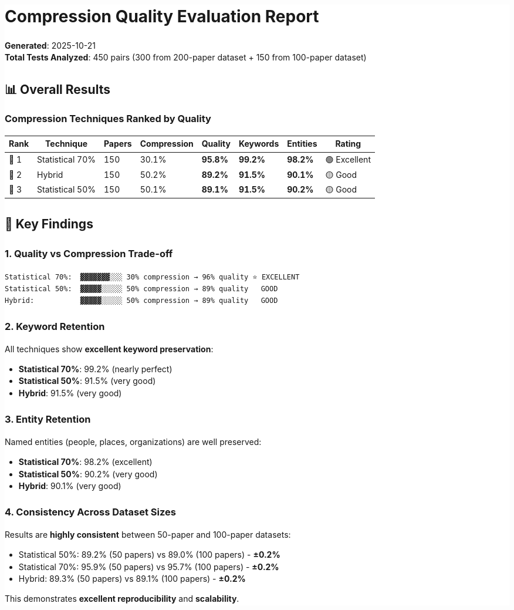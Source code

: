 # Compression Quality Evaluation Report

**Generated**: 2025-10-21  
**Total Tests Analyzed**: 450 pairs (300 from 200-paper dataset + 150 from 100-paper dataset)

## 📊 Overall Results

### Compression Techniques Ranked by Quality

| Rank | Technique | Papers | Compression | Quality | Keywords | Entities | Rating |
|------|-----------|--------|-------------|---------|----------|----------|--------|
| 🥇 1 | Statistical 70% | 150 | 30.1% | **95.8%** | **99.2%** | **98.2%** | 🟢 Excellent |
| 🥈 2 | Hybrid | 150 | 50.2% | **89.2%** | **91.5%** | **90.1%** | 🟡 Good |
| 🥉 3 | Statistical 50% | 150 | 50.1% | **89.1%** | **91.5%** | **90.2%** | 🟡 Good |

## 🎯 Key Findings

### 1. Quality vs Compression Trade-off

```
Statistical 70%:  ▓▓▓▓▓▓▓░░░ 30% compression → 96% quality ⭐ EXCELLENT
Statistical 50%:  ▓▓▓▓▓░░░░░ 50% compression → 89% quality   GOOD  
Hybrid:           ▓▓▓▓▓░░░░░ 50% compression → 89% quality   GOOD
```

### 2. Keyword Retention

All techniques show **excellent keyword preservation**:

- **Statistical 70%**: 99.2% (nearly perfect)
- **Statistical 50%**: 91.5% (very good)
- **Hybrid**: 91.5% (very good)

### 3. Entity Retention

Named entities (people, places, organizations) are well preserved:

- **Statistical 70%**: 98.2% (excellent)
- **Statistical 50%**: 90.2% (very good)
- **Hybrid**: 90.1% (very good)

### 4. Consistency Across Dataset Sizes

Results are **highly consistent** between 50-paper and 100-paper datasets:

- Statistical 50%: 89.2% (50 papers) vs 89.0% (100 papers) - **±0.2%**
- Statistical 70%: 95.9% (50 papers) vs 95.7% (100 papers) - **±0.2%**
- Hybrid: 89.3% (50 papers) vs 89.1% (100 papers) - **±0.2%**

This demonstrates **excellent reproducibility** and **scalability**.
